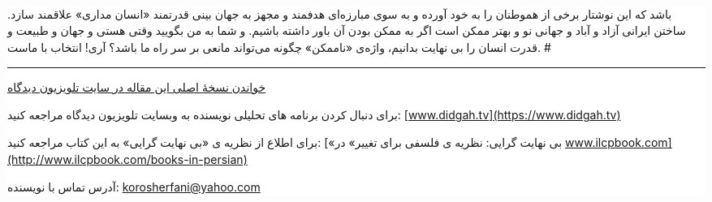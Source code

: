 باشد که این نوشتار برخی از هموطنان را به خود آورده و به سوی مبارزه‌ای هدفمند و مجهز به جهان بینی قدرتمند «انسان مداری» علاقمند سازد. ساختن ایرانی آزاد و آباد و جهانی نو و بهتر ممکن است اگر به ممکن بودن آن باور داشته باشیم. و شما به من بگویید وقتی هستی و جهان و طبیعت و قدرت انسان را بی نهایت بدانیم، واژه‌ی «ناممکن» چگونه می‌تواند مانعی بر سر راه ما باشد؟ آری! انتخاب با ماست. #

---
[خواندن نسخهٔ اصلی این مقاله در سایت تلویزیون دیدگاه](https://www.didgah.tv/%d8%a7%db%8c%d8%b1%d8%a7%d9%86%db%8c-%d9%86%d9%88-%d8%a8%d8%b1%d8%a7%db%8c-%d8%ac%d9%87%d8%a7%d9%86%db%8c-%d8%aa%d8%a7%d8%b2%d9%87/)

برای دنبال کردن برنامه های تحلیلی نویسنده به وبسایت تلویزیون دیدگاه مراجعه کنید: [www.didgah.tv](https://www.didgah.tv)

برای اطلاع از نظریه ی «بی نهایت گرایی» به این کتاب مراجعه کنید: 
[«بی نهایت گرایی: نظریه ی فلسفی برای تغییر» در www.ilcpbook.com](http://www.ilcpbook.com/books-in-persian)

آدرس تماس با نویسنده: korosherfani@yahoo.com
